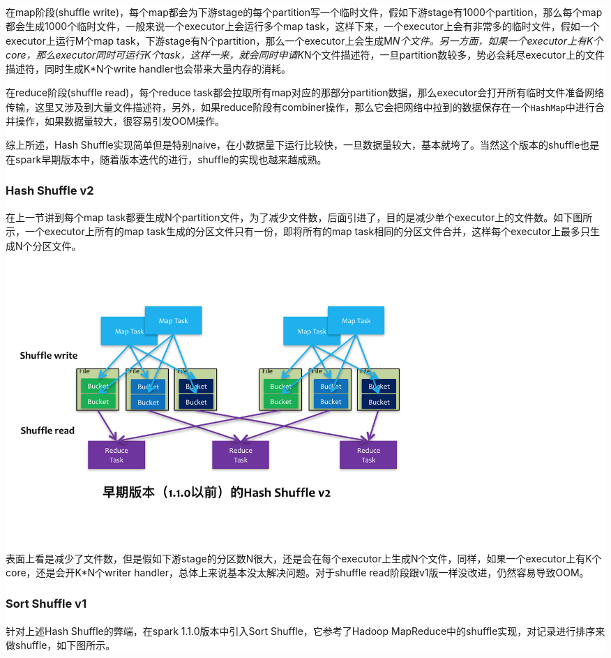 在map阶段(shuffle write)，每个map都会为下游stage的每个partition写一个临时文件，假如下游stage有1000个partition，那么每个map都会生成1000个临时文件，一般来说一个executor上会运行多个map task，这样下来，一个executor上会有非常多的临时文件，假如一个executor上运行M个map task，下游stage有N个partition，那么一个executor上会生成M*N个文件。另一方面，如果一个executor上有K个core，那么executor同时可运行K个task，这样一来，就会同时申请K*N个文件描述符，一旦partition数较多，势必会耗尽executor上的文件描述符，同时生成K*N个write handler也会带来大量内存的消耗。

在reduce阶段(shuffle read)，每个reduce task都会拉取所有map对应的那部分partition数据，那么executor会打开所有临时文件准备网络传输，这里又涉及到大量文件描述符，另外，如果reduce阶段有combiner操作，那么它会把网络中拉到的数据保存在一个`HashMap`中进行合并操作，如果数据量较大，很容易引发OOM操作。

综上所述，Hash Shuffle实现简单但是特别naive，在小数据量下运行比较快，一旦数据量较大，基本就垮了。当然这个版本的shuffle也是在spark早期版本中，随着版本迭代的进行，shuffle的实现也越来越成熟。


### Hash Shuffle v2

在上一节讲到每个map task都要生成N个partition文件，为了减少文件数，后面引进了，目的是减少单个executor上的文件数。如下图所示，一个executor上所有的map task生成的分区文件只有一份，即将所有的map task相同的分区文件合并，这样每个executor上最多只生成N个分区文件。

<img src="/images/spark-shuffle-v2.png" width="600" height="400" alt="spark-shuffle-v2" align=center />

表面上看是减少了文件数，但是假如下游stage的分区数N很大，还是会在每个executor上生成N个文件，同样，如果一个executor上有K个core，还是会开K*N个writer handler，总体上来说基本没太解决问题。对于shuffle read阶段跟v1版一样没改进，仍然容易导致OOM。

### Sort Shuffle v1

针对上述Hash Shuffle的弊端，在spark 1.1.0版本中引入Sort Shuffle，它参考了Hadoop MapReduce中的shuffle实现，对记录进行排序来做shuffle，如下图所示。
